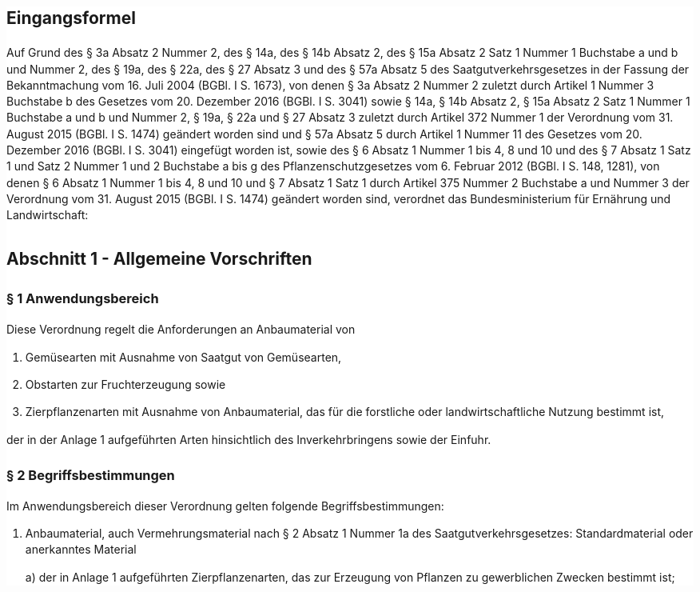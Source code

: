 

## Eingangsformel

Auf Grund des § 3a Absatz 2 Nummer 2, des § 14a, des § 14b Absatz 2,
des § 15a Absatz 2 Satz 1 Nummer 1 Buchstabe a und b und Nummer 2, des
§ 19a, des § 22a, des § 27 Absatz 3 und des § 57a Absatz 5 des
Saatgutverkehrsgesetzes in der Fassung der Bekanntmachung vom 16. Juli
2004 (BGBl. I S. 1673), von denen § 3a Absatz 2 Nummer 2 zuletzt durch
Artikel 1 Nummer 3 Buchstabe b des Gesetzes vom 20. Dezember 2016
(BGBl. I S. 3041) sowie § 14a, § 14b Absatz 2, § 15a Absatz 2 Satz 1
Nummer 1 Buchstabe a und b und Nummer 2, § 19a, § 22a und § 27 Absatz
3 zuletzt durch Artikel 372 Nummer 1 der Verordnung vom 31. August
2015 (BGBl. I S. 1474) geändert worden sind und § 57a Absatz 5 durch
Artikel 1 Nummer 11 des Gesetzes vom 20. Dezember 2016 (BGBl. I S.
3041) eingefügt worden ist, sowie des § 6 Absatz 1 Nummer 1 bis 4, 8
und 10 und des § 7 Absatz 1 Satz 1 und Satz 2 Nummer 1 und 2 Buchstabe
a bis g des Pflanzenschutzgesetzes vom 6. Februar 2012 (BGBl. I S.
148, 1281), von denen § 6 Absatz 1 Nummer 1 bis 4, 8 und 10 und § 7
Absatz 1 Satz 1 durch Artikel 375 Nummer 2 Buchstabe a und Nummer 3
der Verordnung vom 31. August 2015 (BGBl. I S. 1474) geändert worden
sind, verordnet das Bundesministerium für Ernährung und
Landwirtschaft:


## Abschnitt 1 - Allgemeine Vorschriften


### § 1 Anwendungsbereich

Diese Verordnung regelt die Anforderungen an Anbaumaterial von

1.  Gemüsearten mit Ausnahme von Saatgut von Gemüsearten,


2.  Obstarten zur Fruchterzeugung sowie


3.  Zierpflanzenarten mit Ausnahme von Anbaumaterial, das für die
    forstliche oder landwirtschaftliche Nutzung bestimmt ist,



der in der Anlage 1 aufgeführten Arten hinsichtlich des
Inverkehrbringens sowie der Einfuhr.


### § 2 Begriffsbestimmungen

Im Anwendungsbereich dieser Verordnung gelten folgende
Begriffsbestimmungen:

1.  Anbaumaterial, auch Vermehrungsmaterial nach § 2 Absatz 1 Nummer 1a
    des Saatgutverkehrsgesetzes: Standardmaterial oder anerkanntes
    Material

    a)  der in Anlage 1 aufgeführten Zierpflanzenarten, das zur Erzeugung von
        Pflanzen zu gewerblichen Zwecken bestimmt ist;
